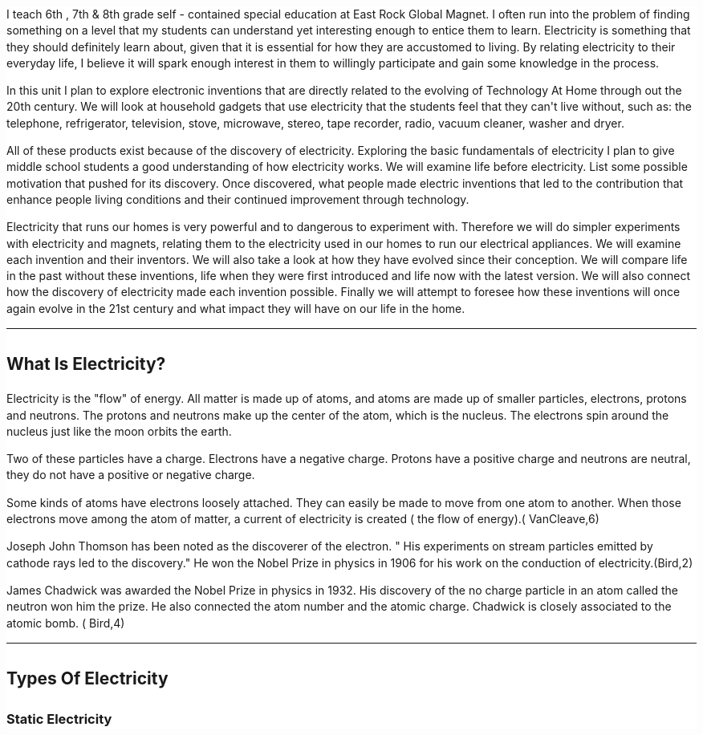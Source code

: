 I teach 6th , 7th &amp; 8th grade self - contained special education at East Rock Global Magnet.  I often run into the problem of finding something on a level that my students can understand yet interesting enough to entice them to learn.  Electricity is something that they should definitely learn about, given that it is essential for how they are accustomed to living.  By relating electricity to their everyday life, I believe it will spark enough interest in them to willingly participate and gain some knowledge in the process.
</p>
<p>
In this unit I plan to explore electronic inventions that are directly related to the evolving of  Technology At Home through out the 20th century.  We will look at  household gadgets that use electricity that the students feel that they can't live without, such as:  the telephone, refrigerator, television, stove, microwave, stereo, tape recorder, radio, vacuum cleaner, washer and dryer.
</p>
<p>
All of these products exist because of the discovery of electricity.  Exploring the basic fundamentals of electricity I plan to give middle school students a good understanding of how electricity works.  We will examine life before electricity.  List some possible motivation that pushed for its discovery.  Once discovered, what people made electric inventions that led to the contribution that enhance people living conditions and their continued improvement through technology.
</p>
<p>
Electricity that runs our homes is very powerful and to dangerous to experiment with.  Therefore we will do simpler experiments with electricity and magnets, relating them to the electricity used in our homes to run our electrical appliances.  We will examine each invention and their inventors.  We will also take a look at how they have evolved since their conception.  We will compare life in the past without these inventions, life when they were first introduced and life now with the latest version.  We will also connect how the discovery of electricity made each invention possible.  Finally we will attempt to foresee how these inventions will once again evolve in the 21st century and what impact they will have on our life in the home.
</p>
<hr/>
<h2>
What Is Electricity?
</h2>
Electricity is the "flow" of energy.  All matter is made up of atoms, and atoms are made up of smaller particles, electrons, protons and neutrons.  The protons and neutrons make up the center of the atom, which is the nucleus.  The electrons spin around the nucleus just like the moon orbits the earth.
<p>
Two of these particles have a charge.  Electrons have a negative charge.  Protons have a positive charge and neutrons are neutral,  they do not have a positive or negative charge.
</p>
<p>
Some kinds of atoms have electrons loosely attached.  They can easily be made to move from one atom to another.  When those electrons move among the atom of matter, a current of electricity is created ( the flow of energy).( VanCleave,6)
</p>
<p>
Joseph John Thomson has been noted as the discoverer of the electron.  " His experiments on stream particles emitted by cathode rays led to the discovery." He won the Nobel Prize in physics in 1906 for his work on the conduction of electricity.(Bird,2)
</p>
<p>
James Chadwick was awarded the Nobel Prize in physics in 1932.  His discovery of the no charge particle in an atom called the neutron won him the prize.  He also connected the atom number and the atomic charge.  Chadwick is closely associated to the atomic bomb. ( Bird,4)
</p>
<hr/>
<h2>
Types Of Electricity
</h2>
<h3>
Static Electricity
</h3>